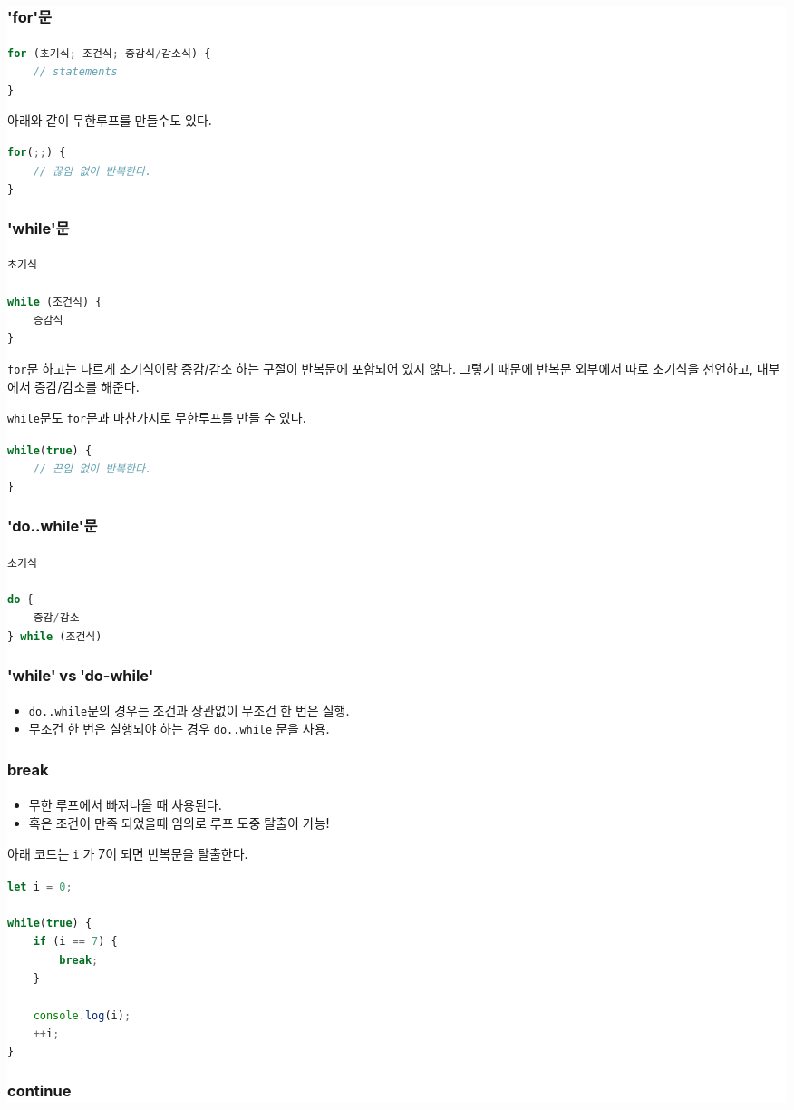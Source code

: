 ### 'for'문

```js
for (초기식; 조건식; 증감식/감소식) {
    // statements
}
```
아래와 같이 무한루프를 만들수도 있다.

```js
for(;;) {
    // 끊임 없이 반복한다.
} 
```
### 'while'문

```js
초기식

while (조건식) {
    증감식
}
```
`for`문 하고는 다르게 초기식이랑 증감/감소 하는 구절이 반복문에 포함되어 있지 않다. 그렇기 때문에 반복문 외부에서 따로 초기식을 선언하고, 내부에서 증감/감소를 해준다.

`while`문도 `for`문과 마찬가지로 무한루프를 만들 수 있다.

```js
while(true) {
    // 끈임 없이 반복한다.
}
```
### 'do..while'문

```js
초기식

do {
    증감/감소
} while (조건식)
```
### 'while' vs 'do-while'

- `do..while`문의 경우는 조건과 상관없이 무조건 한 번은 실행.
- 무조건 한 번은 실행되야 하는 경우 `do..while` 문을 사용.

### break

- 무한 루프에서 빠져나올 때 사용된다.
- 혹은 조건이 만족 되었을때 임의로 루프 도중 탈출이 가능!

아래 코드는 `i` 가 7이 되면 반복문을 탈출한다.

```js
let i = 0;

while(true) {
    if (i == 7) {
        break;
    }

    console.log(i);
    ++i;
}
```
### continue
